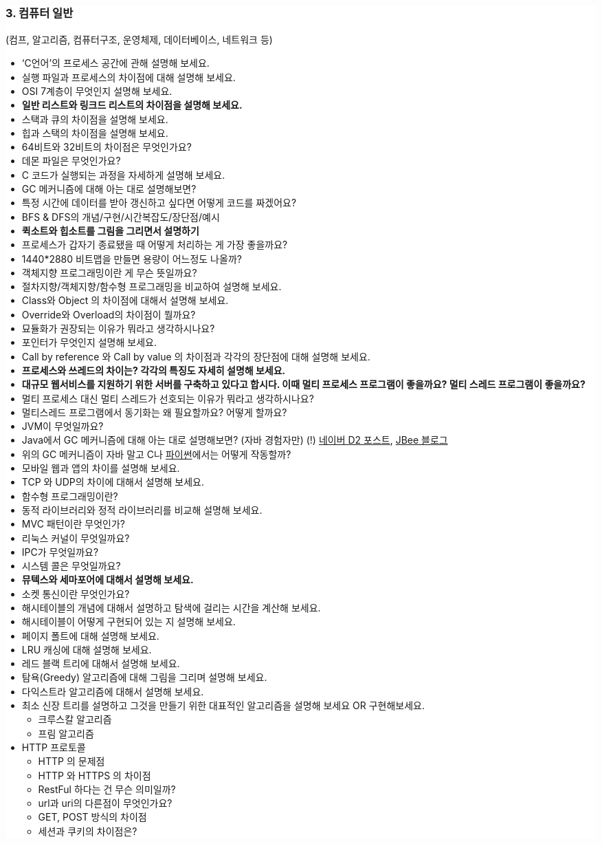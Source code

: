 ### 3. 컴퓨터 일반

(컴프, 알고리즘, 컴퓨터구조, 운영체제, 데이터베이스, 네트워크 등)

- ‘C언어’의 프로세스 공간에 관해 설명해 보세요.
- 실행 파일과 프로세스의 차이점에 대해 설명해 보세요.
- OSI 7계층이 무엇인지 설명해 보세요.
- **일반 리스트와 링크드 리스트의 차이점을 설명해 보세요.**
- 스택과 큐의 차이점을 설명해 보세요.
- 힙과 스택의 차이점을 설명해 보세요.
- 64비트와 32비트의 차이점은 무엇인가요?
- 데몬 파일은 무엇인가요?
- C 코드가 실행되는 과정을 자세하게 설명해 보세요.
- GC 메커니즘에 대해 아는 대로 설명해보면?
- 특정 시간에 데이터를 받아 갱신하고 싶다면 어떻게 코드를 짜겠어요?
- BFS & DFS의 개념/구현/시간복잡도/장단점/예시
- **퀵소트와 힙소트를 그림을 그리면서 설명하기**
- 프로세스가 갑자기 종료됐을 때 어떻게 처리하는 게 가장 좋을까요?
- 1440*2880 비트맵을 만들면 용량이 어느정도 나올까?
- 객체지향 프로그래밍이란 게 무슨 뜻일까요?
- 절차지향/객체지향/함수형 프로그래밍을 비교하여 설명해 보세요.
- Class와 Object 의 차이점에 대해서 설명해 보세요.
- Override와 Overload의 차이점이 뭘까요?
- 묘듈화가 권장되는 이유가 뭐라고 생각하시나요?
- 포인터가 무엇인지 설명해 보세요.
- Call by reference 와 Call by value 의 차이점과 각각의 장단점에 대해 설명해 보세요.
- **프로세스와 쓰레드의 차이는? 각각의 특징도 자세히 설명해 보세요.**
- **대규모 웹서비스를 지원하기 위한 서버를 구축하고 있다고 합시다. 이때 멀티 프로세스 프로그램이 좋을까요? 멀티 스레드 프로그램이 좋을까요?**
- 멀티 프로세스 대신 멀티 스레드가 선호되는 이유가 뭐라고 생각하시나요?
- 멀티스레드 프로그램에서 동기화는 왜 필요할까요? 어떻게 할까요?
- JVM이 무엇일까요?
- Java에서 GC 메커니즘에 대해 아는 대로 설명해보면? (자바 경험자만)
  (!) [네이버 D2 포스트](https://d2.naver.com/helloworld/1329), [JBee 블로그](https://asfirstalways.tistory.com/159)
- 위의 GC 메커니즘이 자바 말고 C나 [파이썬]([https://winterj.me/python-gc/#2-%EA%B0%80%EB%B9%84%EC%A7%80-%EC%BB%AC%EB%A0%89%EC%85%98%EC%9D%98-%EC%9E%91%EB%8F%99-%EB%B0%A9%EC%8B%9D](https://winterj.me/python-gc/#2-가비지-컬렉션의-작동-방식))에서는 어떻게 작동할까? 
- 모바일 웹과 앱의 차이를 설명해 보세요.
- TCP 와 UDP의 차이에 대해서 설명해 보세요.
- 함수형 프로그래밍이란?
- 동적 라이브러리와 정적 라이브러리를 비교해 설명해 보세요.
- MVC 패턴이란 무엇인가?
- 리눅스 커널이 무엇일까요?
- IPC가 무엇일까요?
- 시스템 콜은 무엇일까요?
- **뮤텍스와 세마포어에 대해서 설명해 보세요.**
- 소켓 통신이란 무엇인가요?
- 해시테이블의 개념에 대해서 설명하고 탐색에 걸리는 시간을 계산해 보세요.
- 해시테이블이 어떻게 구현되어 있는 지 설명해 보세요.
- 페이지 폴트에 대해 설명해 보세요.
- LRU 캐싱에 대해 설명해 보세요.
- 레드 블랙 트리에 대해서 설명해 보세요.
- 탐욕(Greedy) 알고리즘에 대해 그림을 그리며 설명해 보세요.
- 다익스트라 알고리즘에 대해서 설명해 보세요.
- 최소 신장 트리를 설명하고 그것을 만들기 위한 대표적인 알고리즘을 설명해 보세요 OR 구현해보세요.
  - 크루스칼 알고리즘
  - 프림 알고리즘
- HTTP 프로토콜
  - HTTP 의 문제점
  - HTTP 와 HTTPS 의 차이점
  - RestFul 하다는 건 무슨 의미일까?
  - url과 uri의 다른점이 무엇인가요?
  - GET, POST 방식의 차이점
  - 세션과 쿠키의 차이점은?